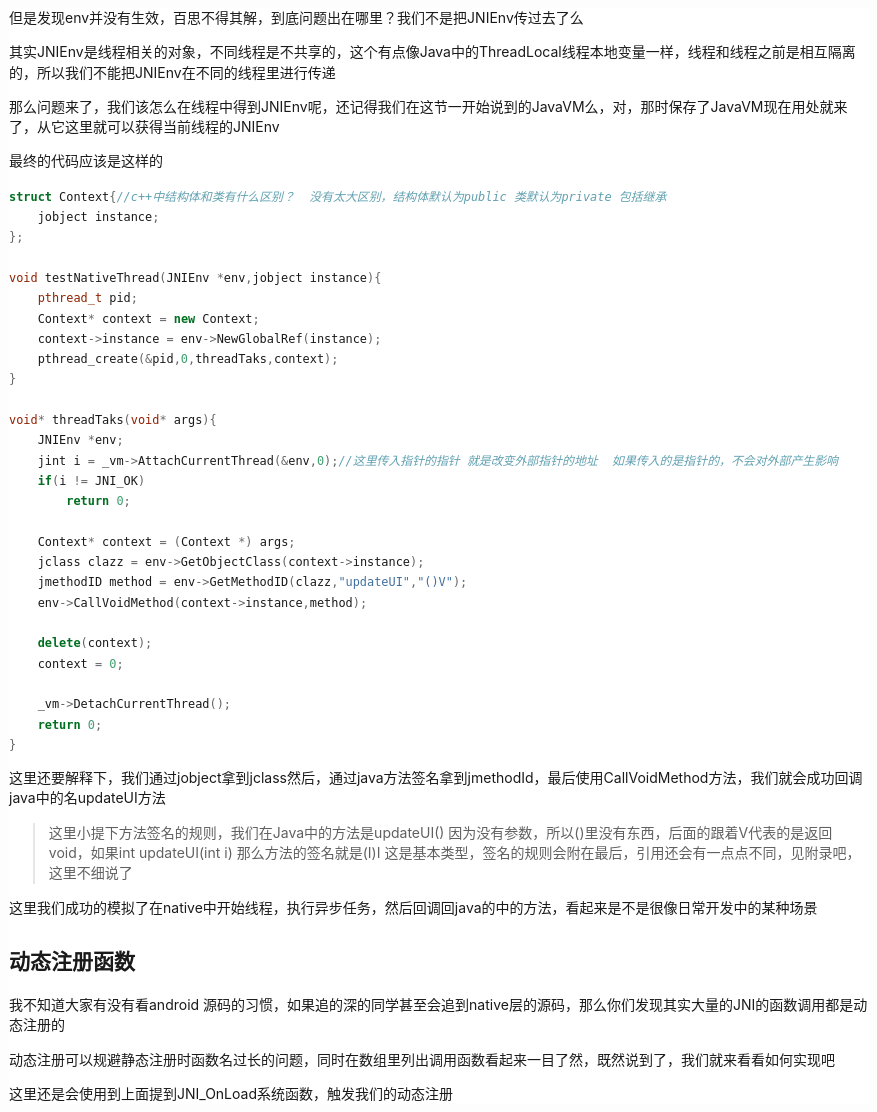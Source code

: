 但是发现env并没有生效，百思不得其解，到底问题出在哪里？我们不是把JNIEnv传过去了么

其实JNIEnv是线程相关的对象，不同线程是不共享的，这个有点像Java中的ThreadLocal线程本地变量一样，线程和线程之前是相互隔离的，所以我们不能把JNIEnv在不同的线程里进行传递

那么问题来了，我们该怎么在线程中得到JNIEnv呢，还记得我们在这节一开始说到的JavaVM么，对，那时保存了JavaVM现在用处就来了，从它这里就可以获得当前线程的JNIEnv

最终的代码应该是这样的

```c++
struct Context{//c++中结构体和类有什么区别？  没有太大区别，结构体默认为public 类默认为private 包括继承
    jobject instance;
};

void testNativeThread(JNIEnv *env,jobject instance){
    pthread_t pid;
    Context* context = new Context;
    context->instance = env->NewGlobalRef(instance);
    pthread_create(&pid,0,threadTaks,context);
}

void* threadTaks(void* args){
    JNIEnv *env;
    jint i = _vm->AttachCurrentThread(&env,0);//这里传入指针的指针 就是改变外部指针的地址  如果传入的是指针的，不会对外部产生影响
    if(i != JNI_OK)
        return 0;

    Context* context = (Context *) args;
    jclass clazz = env->GetObjectClass(context->instance);
    jmethodID method = env->GetMethodID(clazz,"updateUI","()V");
    env->CallVoidMethod(context->instance,method);

    delete(context);
    context = 0;

    _vm->DetachCurrentThread();
    return 0;
}
```

这里还要解释下，我们通过jobject拿到jclass然后，通过java方法签名拿到jmethodId，最后使用CallVoidMethod方法，我们就会成功回调java中的名updateUI方法

> 这里小提下方法签名的规则，我们在Java中的方法是updateUI() 因为没有参数，所以()里没有东西，后面的跟着V代表的是返回void，如果int updateUI(int i) 那么方法的签名就是(I)I 这是基本类型，签名的规则会附在最后，引用还会有一点点不同，见附录吧，这里不细说了
>

这里我们成功的模拟了在native中开始线程，执行异步任务，然后回调回java的中的方法，看起来是不是很像日常开发中的某种场景



## 动态注册函数

我不知道大家有没有看android 源码的习惯，如果追的深的同学甚至会追到native层的源码，那么你们发现其实大量的JNI的函数调用都是动态注册的

动态注册可以规避静态注册时函数名过长的问题，同时在数组里列出调用函数看起来一目了然，既然说到了，我们就来看看如何实现吧

这里还是会使用到上面提到JNI_OnLoad系统函数，触发我们的动态注册
